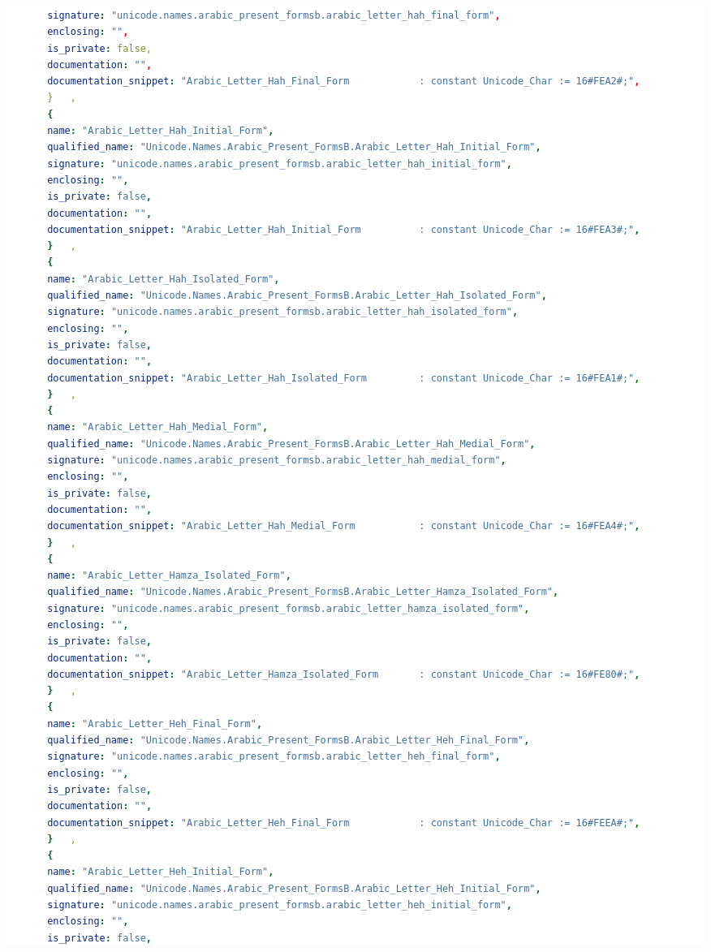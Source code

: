 ```yaml
       signature: "unicode.names.arabic_present_formsb.arabic_letter_hah_final_form",
       enclosing: "",
       is_private: false,
       documentation: "",
       documentation_snippet: "Arabic_Letter_Hah_Final_Form            : constant Unicode_Char := 16#FEA2#;",
       }   ,
       {
       name: "Arabic_Letter_Hah_Initial_Form",
       qualified_name: "Unicode.Names.Arabic_Present_FormsB.Arabic_Letter_Hah_Initial_Form",
       signature: "unicode.names.arabic_present_formsb.arabic_letter_hah_initial_form",
       enclosing: "",
       is_private: false,
       documentation: "",
       documentation_snippet: "Arabic_Letter_Hah_Initial_Form          : constant Unicode_Char := 16#FEA3#;",
       }   ,
       {
       name: "Arabic_Letter_Hah_Isolated_Form",
       qualified_name: "Unicode.Names.Arabic_Present_FormsB.Arabic_Letter_Hah_Isolated_Form",
       signature: "unicode.names.arabic_present_formsb.arabic_letter_hah_isolated_form",
       enclosing: "",
       is_private: false,
       documentation: "",
       documentation_snippet: "Arabic_Letter_Hah_Isolated_Form         : constant Unicode_Char := 16#FEA1#;",
       }   ,
       {
       name: "Arabic_Letter_Hah_Medial_Form",
       qualified_name: "Unicode.Names.Arabic_Present_FormsB.Arabic_Letter_Hah_Medial_Form",
       signature: "unicode.names.arabic_present_formsb.arabic_letter_hah_medial_form",
       enclosing: "",
       is_private: false,
       documentation: "",
       documentation_snippet: "Arabic_Letter_Hah_Medial_Form           : constant Unicode_Char := 16#FEA4#;",
       }   ,
       {
       name: "Arabic_Letter_Hamza_Isolated_Form",
       qualified_name: "Unicode.Names.Arabic_Present_FormsB.Arabic_Letter_Hamza_Isolated_Form",
       signature: "unicode.names.arabic_present_formsb.arabic_letter_hamza_isolated_form",
       enclosing: "",
       is_private: false,
       documentation: "",
       documentation_snippet: "Arabic_Letter_Hamza_Isolated_Form       : constant Unicode_Char := 16#FE80#;",
       }   ,
       {
       name: "Arabic_Letter_Heh_Final_Form",
       qualified_name: "Unicode.Names.Arabic_Present_FormsB.Arabic_Letter_Heh_Final_Form",
       signature: "unicode.names.arabic_present_formsb.arabic_letter_heh_final_form",
       enclosing: "",
       is_private: false,
       documentation: "",
       documentation_snippet: "Arabic_Letter_Heh_Final_Form            : constant Unicode_Char := 16#FEEA#;",
       }   ,
       {
       name: "Arabic_Letter_Heh_Initial_Form",
       qualified_name: "Unicode.Names.Arabic_Present_FormsB.Arabic_Letter_Heh_Initial_Form",
       signature: "unicode.names.arabic_present_formsb.arabic_letter_heh_initial_form",
       enclosing: "",
       is_private: false,
```